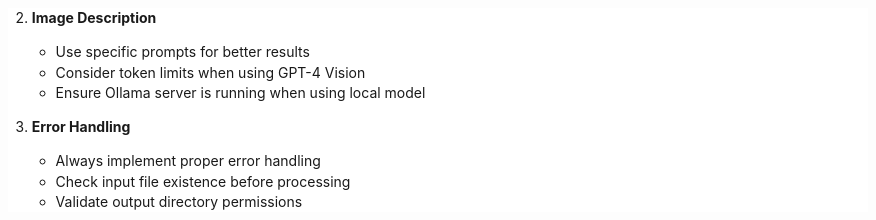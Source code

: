 2. **Image Description**
   - Use specific prompts for better results
   - Consider token limits when using GPT-4 Vision
   - Ensure Ollama server is running when using local model

3. **Error Handling**
   - Always implement proper error handling
   - Check input file existence before processing
   - Validate output directory permissions 